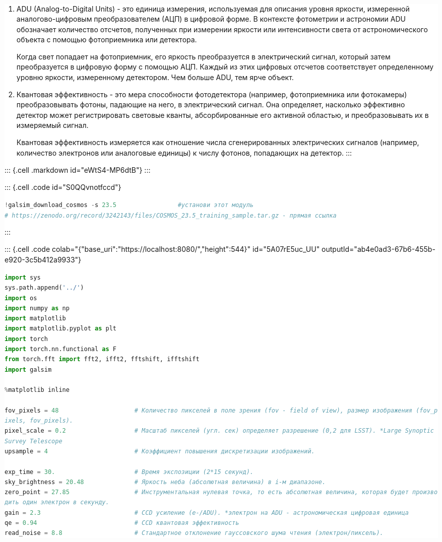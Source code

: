 1.  ADU (Analog-to-Digital Units) - это единица измерения, используемая
    для описания уровня яркости, измеренной аналогово-цифровым
    преобразователем (АЦП) в цифровой форме. В контексте фотометрии и
    астрономии ADU обозначает количество отсчетов, полученных при
    измерении яркости или интенсивности света от астрономического
    объекта с помощью фотоприемника или детектора.

    Когда свет попадает на фотоприемник, его яркость преобразуется в
    электрический сигнал, который затем преобразуется в цифровую форму с
    помощью АЦП. Каждый из этих цифровых отсчетов соответствует
    определенному уровню яркости, измеренному детектором. Чем больше
    ADU, тем ярче объект.

2.  Квантовая эффективность - это мера способности фотодетектора
    (например, фотоприемника или фотокамеры) преобразовывать фотоны,
    падающие на него, в электрический сигнал. Она определяет, насколько
    эффективно детектор может регистрировать световые кванты,
    абсорбированные его активной областью, и преобразовывать их в
    измеряемый сигнал.

    Квантовая эффективность измеряется как отношение числа
    сгенерированных электрических сигналов (например, количество
    электронов или аналоговые единицы) к числу фотонов, попадающих на
    детектор.
:::

::: {.cell .markdown id="eWtS4-MP6dtB"}
:::

::: {.cell .code id="S0QQvnotfccd"}
``` python
!galsim_download_cosmos -s 23.5                 #установи этот модуль
# https://zenodo.org/record/3242143/files/COSMOS_23.5_training_sample.tar.gz - прямая ссылка
```
:::

::: {.cell .code colab="{\"base_uri\":\"https://localhost:8080/\",\"height\":544}" id="5A07rE5uc_UU" outputId="ab4e0ad3-67b6-455b-e920-3c5b412a9933"}
``` python
import sys
sys.path.append('../')
import os
import numpy as np
import matplotlib
import matplotlib.pyplot as plt
import torch
import torch.nn.functional as F
from torch.fft import fft2, ifft2, fftshift, ifftshift
import galsim

%matplotlib inline

fov_pixels = 48                     # Количество пикселей в поле зрения (fov - field of view), размер изображения (fov_pixels, fov_pixels).
pixel_scale = 0.2                   # Масштаб пикселей (угл. сек) определяет разрешение (0,2 для LSST). *Large Synoptic Survey Telescope
upsample = 4                        # Коэффициент повышения дискретизации изображений.

exp_time = 30.                      # Время экспозиции (2*15 секунд).
sky_brightness = 20.48              # Яркость неба (абсолютная величина) в i-м диапазоне.
zero_point = 27.85                  # Инструментальная нулевая точка, то есть абсолютная величина, которая будет производить один электрон в секунду.
gain = 2.3                          # CCD усиление (e-/ADU). *электрон на ADU - астрономическая цифровая единица
qe = 0.94                           # CCD квантовая эффективность
read_noise = 8.8                    # Стандартное отклонение гауссовского шума чтения (электрон/пиксель).
```